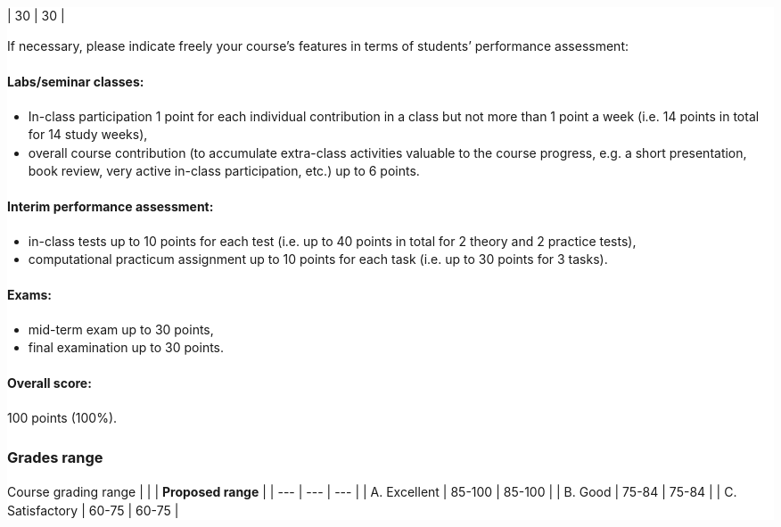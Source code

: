  | 30
 | 30
 |


If necessary, please indicate freely your course’s features in terms of students’ performance assessment:



#### Labs/seminar classes:


* In-class participation 1 point for each individual contribution in a class but not more than 1 point a week (i.e. 14 points in total for 14 study weeks),
* overall course contribution (to accumulate extra-class activities valuable to the course progress, e.g. a short presentation, book review, very active in-class participation, etc.) up to 6 points.


#### Interim performance assessment:


* in-class tests up to 10 points for each test (i.e. up to 40 points in total for 2 theory and 2 practice tests),
* computational practicum assignment up to 10 points for each task (i.e. up to 30 points for 3 tasks).


#### Exams:


* mid-term exam up to 30 points,
* final examination up to 30 points.


#### Overall score:


100 points (100%).



### Grades range




Course grading range
|  |  | **Proposed range** |
| --- | --- | --- |
| A. Excellent
 | 85-100
 | 85-100
 |
| B. Good
 | 75-84
 | 75-84
 |
| C. Satisfactory
 | 60-75
 | 60-75
 |